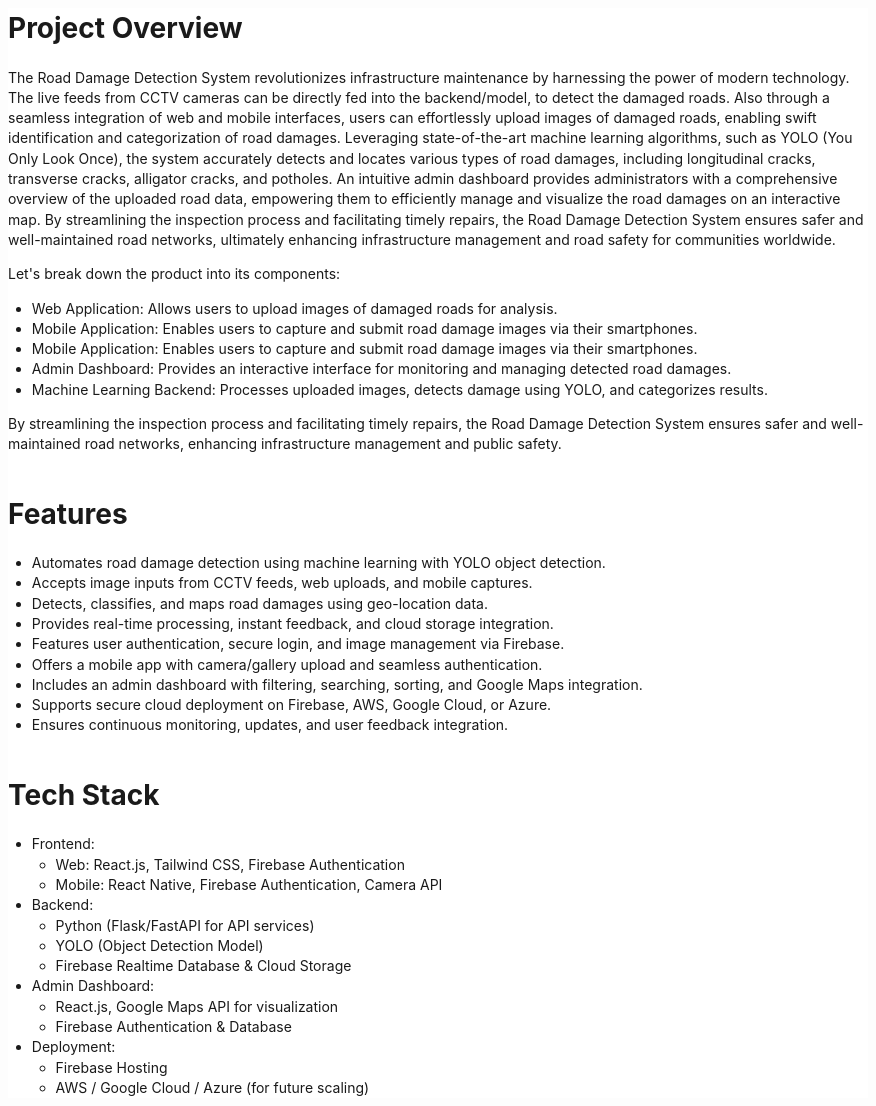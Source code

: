 

# Project Overview
The Road Damage Detection System revolutionizes infrastructure maintenance by harnessing the power of modern technology. The live feeds from CCTV cameras can be directly fed into the backend/model, to detect the damaged roads. Also through a seamless integration of web and mobile interfaces, users can effortlessly upload images of damaged roads, enabling swift identification and categorization of road damages. Leveraging state-of-the-art machine learning algorithms, such as YOLO (You Only Look Once), the system accurately detects and locates various types of road damages, including longitudinal cracks, transverse cracks, alligator cracks, and potholes. An intuitive admin dashboard provides administrators with a comprehensive overview of the uploaded road data, empowering them to efficiently manage and visualize the road damages on an interactive map. By streamlining the inspection process and facilitating timely repairs, the Road Damage Detection System ensures safer and well-maintained road networks, ultimately enhancing infrastructure management and road safety for communities worldwide.

Let's break down the product into its components: 

- Web Application: Allows users to upload images of damaged roads for analysis. 
- Mobile Application: Enables users to capture and submit road damage images via their smartphones.
- Mobile Application: Enables users to capture and submit road damage images via their smartphones.
- Admin Dashboard: Provides an interactive interface for monitoring and managing detected road damages.
- Machine Learning Backend: Processes uploaded images, detects damage using YOLO, and categorizes results.

By streamlining the inspection process and facilitating timely repairs, the Road Damage Detection System ensures safer and well-maintained road networks, enhancing infrastructure management and public safety.


# Features
- Automates road damage detection using machine learning with YOLO object detection.
- Accepts image inputs from CCTV feeds, web uploads, and mobile captures.
- Detects, classifies, and maps road damages using geo-location data.
- Provides real-time processing, instant feedback, and cloud storage integration.
- Features user authentication, secure login, and image management via Firebase.
- Offers a mobile app with camera/gallery upload and seamless authentication.
- Includes an admin dashboard with filtering, searching, sorting, and Google Maps integration.
- Supports secure cloud deployment on Firebase, AWS, Google Cloud, or Azure.
- Ensures continuous monitoring, updates, and user feedback integration.


# Tech Stack
- Frontend:
  - Web: React.js, Tailwind CSS, Firebase Authentication
  - Mobile: React Native, Firebase Authentication, Camera API
- Backend:
  - Python (Flask/FastAPI for API services)
  - YOLO (Object Detection Model)
  - Firebase Realtime Database & Cloud Storage
- Admin Dashboard:
  - React.js, Google Maps API for visualization
  - Firebase Authentication & Database
- Deployment:
  - Firebase Hosting
  - AWS / Google Cloud / Azure (for future scaling)
 